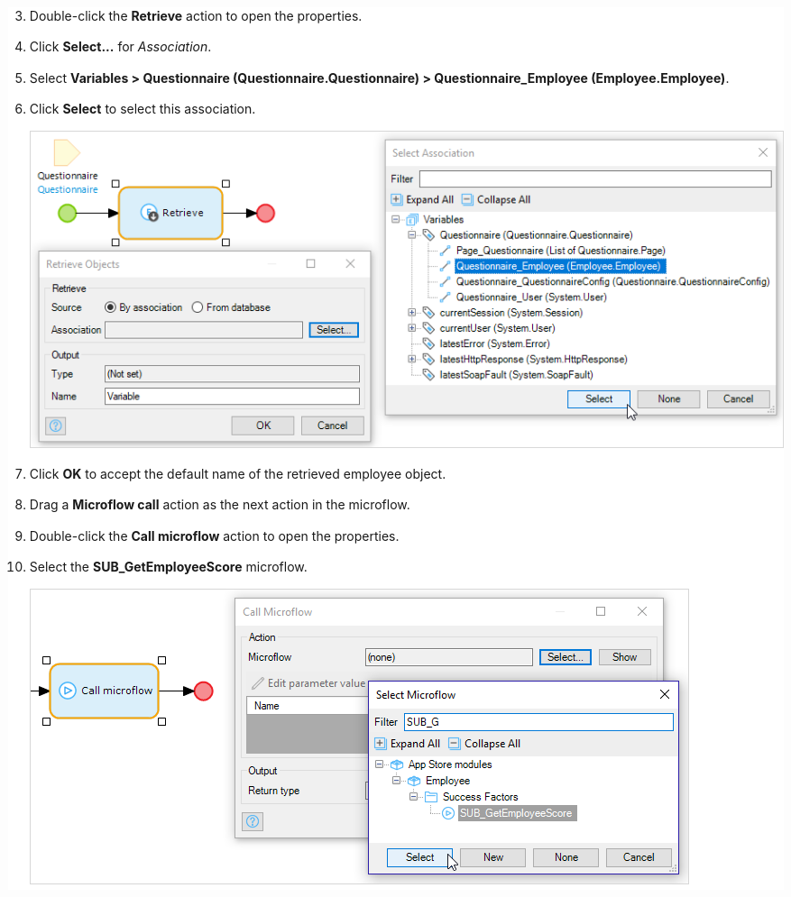 3.  Double-click the **Retrieve** action to open the properties.

4.  Click **Select...** for *Association*.

5.  Select **Variables > Questionnaire (Questionnaire.Questionnaire) > Questionnaire_Employee (Employee.Employee)**.

6.  Click **Select** to select this association.

	![](attachments/modify-a-mendix-questionnaire-for-sap-successFactors-teched-2018/media/image43.png)

7.  Click **OK** to accept the default name of the retrieved employee object.

8.  Drag a **Microflow call** action as the next action in the microflow.

9.  Double-click the **Call microflow** action to open the properties.

10. Select the **SUB_GetEmployeeScore** microflow.

	![](attachments/modify-a-mendix-questionnaire-for-sap-successFactors-teched-2018/media/image44.png)
